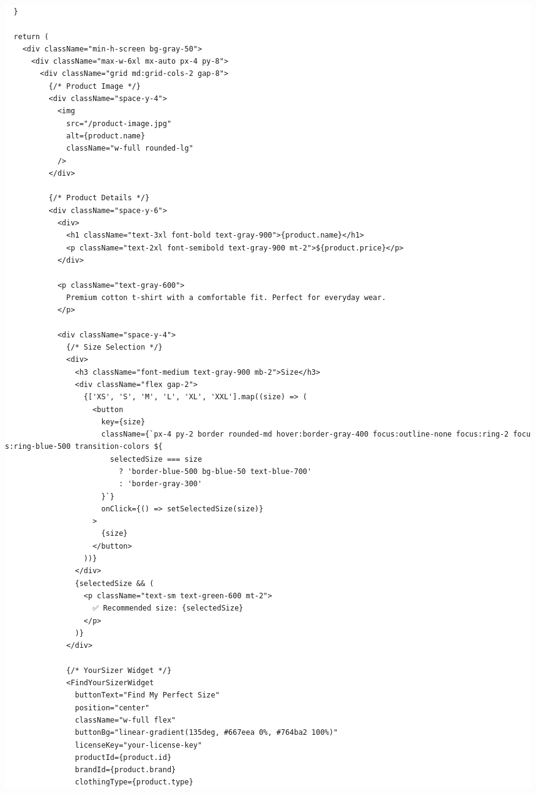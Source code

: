 ```tsx
  }

  return (
    <div className="min-h-screen bg-gray-50">
      <div className="max-w-6xl mx-auto px-4 py-8">
        <div className="grid md:grid-cols-2 gap-8">
          {/* Product Image */}
          <div className="space-y-4">
            <img 
              src="/product-image.jpg" 
              alt={product.name}
              className="w-full rounded-lg"
            />
          </div>
          
          {/* Product Details */}
          <div className="space-y-6">
            <div>
              <h1 className="text-3xl font-bold text-gray-900">{product.name}</h1>
              <p className="text-2xl font-semibold text-gray-900 mt-2">${product.price}</p>
            </div>
            
            <p className="text-gray-600">
              Premium cotton t-shirt with a comfortable fit. Perfect for everyday wear.
            </p>
            
            <div className="space-y-4">
              {/* Size Selection */}
              <div>
                <h3 className="font-medium text-gray-900 mb-2">Size</h3>
                <div className="flex gap-2">
                  {['XS', 'S', 'M', 'L', 'XL', 'XXL'].map((size) => (
                    <button
                      key={size}
                      className={`px-4 py-2 border rounded-md hover:border-gray-400 focus:outline-none focus:ring-2 focus:ring-blue-500 transition-colors ${
                        selectedSize === size 
                          ? 'border-blue-500 bg-blue-50 text-blue-700' 
                          : 'border-gray-300'
                      }`}
                      onClick={() => setSelectedSize(size)}
                    >
                      {size}
                    </button>
                  ))}
                </div>
                {selectedSize && (
                  <p className="text-sm text-green-600 mt-2">
                    ✅ Recommended size: {selectedSize}
                  </p>
                )}
              </div>
              
              {/* YourSizer Widget */}
              <FindYourSizerWidget 
                buttonText="Find My Perfect Size"
                position="center"
                className="w-full flex"
                buttonBg="linear-gradient(135deg, #667eea 0%, #764ba2 100%)"
                licenseKey="your-license-key"
                productId={product.id}
                brandId={product.brand}
                clothingType={product.type}
```